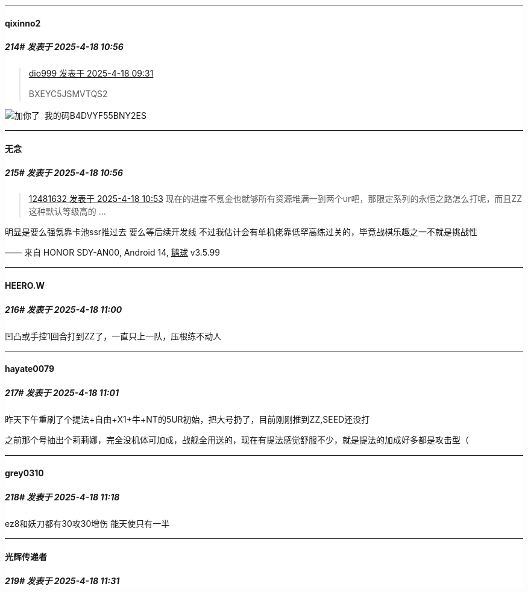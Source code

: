 
*****

####  qixinno2  
##### 214#       发表于 2025-4-18 10:56

<blockquote><a href="httphttps://stage1st.com/2b/forum.php?mod=redirect&amp;goto=findpost&amp;pid=67736230&amp;ptid=2071758" target="_blank">dio999 发表于 2025-4-18 09:31</a>

BXEYC5JSMVTQS2</blockquote>
<img src="https://static.stage1st.com/image/smiley/face2017/067.png" referrerpolicy="no-referrer">加你了  我的码B4DVYF55BNY2ES

*****

####  无念  
##### 215#       发表于 2025-4-18 10:56

<blockquote><a href="httphttps://stage1st.com/2b/forum.php?mod=redirect&amp;goto=findpost&amp;pid=67736418&amp;ptid=2071758" target="_blank">12481632 发表于 2025-4-18 10:53</a>
现在的进度不氪金也就够所有资源堆满一到两个ur吧，那限定系列的永恒之路怎么打呢，而且ZZ这种默认等级高的 ...</blockquote>
明显是要么强氪靠卡池ssr推过去 要么等后续开发线
不过我估计会有单机佬靠低罕高练过关的，毕竟战棋乐趣之一不就是挑战性

—— 来自 HONOR SDY-AN00, Android 14, [鹅球](https://www.pgyer.com/GcUxKd4w) v3.5.99

*****

####  HEERO.W  
##### 216#       发表于 2025-4-18 11:00

凹凸或手控1回合打到ZZ了，一直只上一队，压根练不动人

*****

####  hayate0079  
##### 217#       发表于 2025-4-18 11:01

昨天下午重刷了个提法+自由+X1+牛+NT的5UR初始，把大号扔了，目前刚刚推到ZZ,SEED还没打

之前那个号抽出个莉莉娜，完全没机体可加成，战舰全用送的，现在有提法感觉舒服不少，就是提法的加成好多都是攻击型（


*****

####  grey0310  
##### 218#       发表于 2025-4-18 11:18

ez8和妖刀都有30攻30增伤 能天使只有一半


*****

####  光辉传递者  
##### 219#       发表于 2025-4-18 11:31
